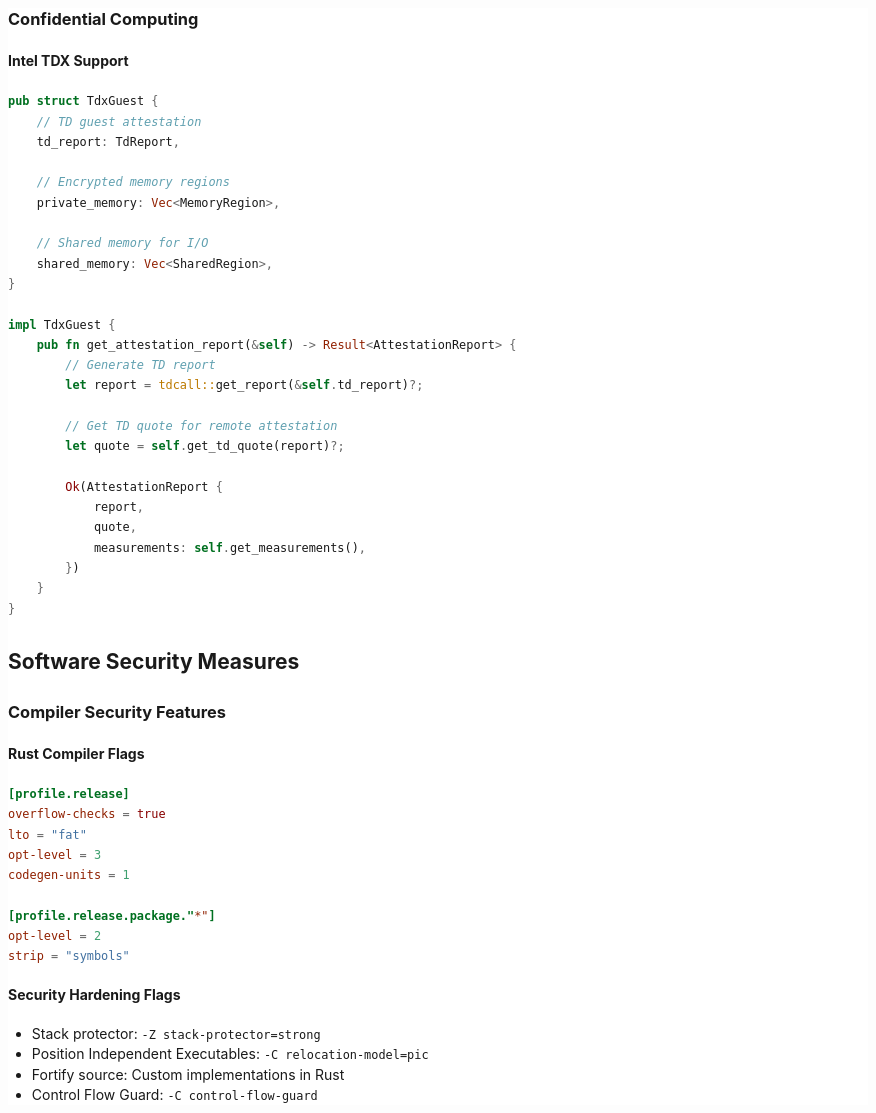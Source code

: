 ### Confidential Computing

#### Intel TDX Support
```rust
pub struct TdxGuest {
    // TD guest attestation
    td_report: TdReport,
    
    // Encrypted memory regions
    private_memory: Vec<MemoryRegion>,
    
    // Shared memory for I/O
    shared_memory: Vec<SharedRegion>,
}

impl TdxGuest {
    pub fn get_attestation_report(&self) -> Result<AttestationReport> {
        // Generate TD report
        let report = tdcall::get_report(&self.td_report)?;
        
        // Get TD quote for remote attestation
        let quote = self.get_td_quote(report)?;
        
        Ok(AttestationReport {
            report,
            quote,
            measurements: self.get_measurements(),
        })
    }
}
```

## Software Security Measures

### Compiler Security Features

#### Rust Compiler Flags
```toml
[profile.release]
overflow-checks = true
lto = "fat"
opt-level = 3
codegen-units = 1

[profile.release.package."*"]
opt-level = 2
strip = "symbols"
```

#### Security Hardening Flags
- Stack protector: `-Z stack-protector=strong`
- Position Independent Executables: `-C relocation-model=pic`
- Fortify source: Custom implementations in Rust
- Control Flow Guard: `-C control-flow-guard`
